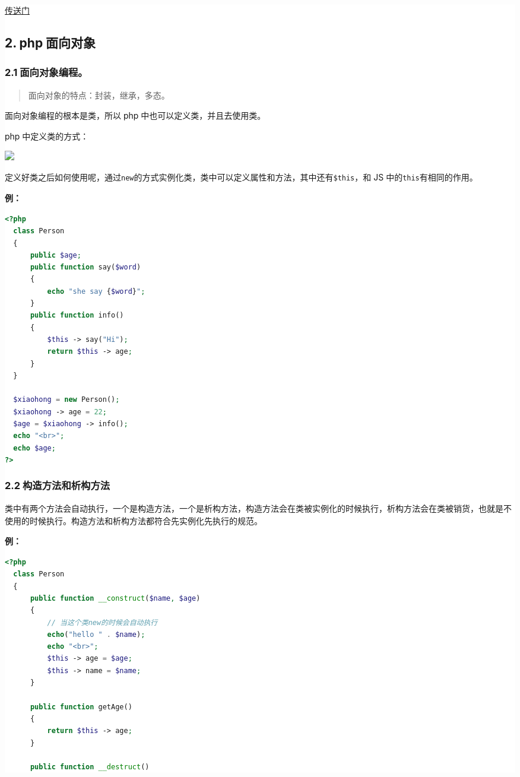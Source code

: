 [传送门](http://www.runoob.com/php/php-arrays.html)

## 2. php 面向对象

### 2.1 面向对象编程。

> 面向对象的特点：封装，继承，多态。

面向对象编程的根本是类，所以 php 中也可以定义类，并且去使用类。

php 中定义类的方式：

![](http://cdn.jinyueyue.cn/15466086232377.jpg)

定义好类之后如何使用呢，通过`new`的方式实例化类，类中可以定义属性和方法，其中还有`$this`，和 JS 中的`this`有相同的作用。

**例：**

```php
<?php
  class Person
  {
      public $age;
      public function say($word)
      {
          echo "she say {$word}";
      }
      public function info()
      {
          $this -> say("Hi");
          return $this -> age;
      }
  }

  $xiaohong = new Person();
  $xiaohong -> age = 22;
  $age = $xiaohong -> info();
  echo "<br>";
  echo $age;
?>
```

### 2.2 构造方法和析构方法

类中有两个方法会自动执行，一个是构造方法，一个是析构方法，构造方法会在类被实例化的时候执行，析构方法会在类被销货，也就是不使用的时候执行。构造方法和析构方法都符合先实例化先执行的规范。

**例：**

```php
<?php
  class Person
  {
      public function __construct($name, $age)
      {
          // 当这个类new的时候会自动执行
          echo("hello " . $name);
          echo "<br>";
          $this -> age = $age;
          $this -> name = $name;
      }

      public function getAge()
      {
          return $this -> age;
      }

      public function __destruct()
```